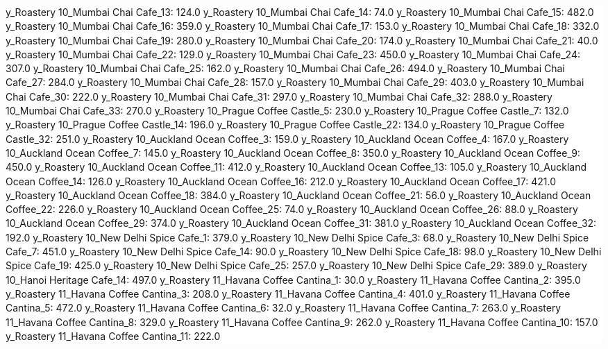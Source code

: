 y_Roastery 10_Mumbai Chai Cafe_13: 124.0
y_Roastery 10_Mumbai Chai Cafe_14: 74.0
y_Roastery 10_Mumbai Chai Cafe_15: 482.0
y_Roastery 10_Mumbai Chai Cafe_16: 359.0
y_Roastery 10_Mumbai Chai Cafe_17: 153.0
y_Roastery 10_Mumbai Chai Cafe_18: 332.0
y_Roastery 10_Mumbai Chai Cafe_19: 280.0
y_Roastery 10_Mumbai Chai Cafe_20: 174.0
y_Roastery 10_Mumbai Chai Cafe_21: 40.0
y_Roastery 10_Mumbai Chai Cafe_22: 129.0
y_Roastery 10_Mumbai Chai Cafe_23: 450.0
y_Roastery 10_Mumbai Chai Cafe_24: 307.0
y_Roastery 10_Mumbai Chai Cafe_25: 162.0
y_Roastery 10_Mumbai Chai Cafe_26: 494.0
y_Roastery 10_Mumbai Chai Cafe_27: 284.0
y_Roastery 10_Mumbai Chai Cafe_28: 157.0
y_Roastery 10_Mumbai Chai Cafe_29: 403.0
y_Roastery 10_Mumbai Chai Cafe_30: 222.0
y_Roastery 10_Mumbai Chai Cafe_31: 297.0
y_Roastery 10_Mumbai Chai Cafe_32: 288.0
y_Roastery 10_Mumbai Chai Cafe_33: 270.0
y_Roastery 10_Prague Coffee Castle_5: 230.0
y_Roastery 10_Prague Coffee Castle_7: 132.0
y_Roastery 10_Prague Coffee Castle_14: 196.0
y_Roastery 10_Prague Coffee Castle_22: 134.0
y_Roastery 10_Prague Coffee Castle_32: 251.0
y_Roastery 10_Auckland Ocean Coffee_3: 159.0
y_Roastery 10_Auckland Ocean Coffee_4: 167.0
y_Roastery 10_Auckland Ocean Coffee_7: 145.0
y_Roastery 10_Auckland Ocean Coffee_8: 350.0
y_Roastery 10_Auckland Ocean Coffee_9: 450.0
y_Roastery 10_Auckland Ocean Coffee_11: 412.0
y_Roastery 10_Auckland Ocean Coffee_13: 105.0
y_Roastery 10_Auckland Ocean Coffee_14: 126.0
y_Roastery 10_Auckland Ocean Coffee_16: 212.0
y_Roastery 10_Auckland Ocean Coffee_17: 421.0
y_Roastery 10_Auckland Ocean Coffee_18: 384.0
y_Roastery 10_Auckland Ocean Coffee_21: 56.0
y_Roastery 10_Auckland Ocean Coffee_22: 226.0
y_Roastery 10_Auckland Ocean Coffee_25: 74.0
y_Roastery 10_Auckland Ocean Coffee_26: 88.0
y_Roastery 10_Auckland Ocean Coffee_29: 374.0
y_Roastery 10_Auckland Ocean Coffee_31: 381.0
y_Roastery 10_Auckland Ocean Coffee_32: 192.0
y_Roastery 10_New Delhi Spice Cafe_1: 379.0
y_Roastery 10_New Delhi Spice Cafe_3: 68.0
y_Roastery 10_New Delhi Spice Cafe_7: 451.0
y_Roastery 10_New Delhi Spice Cafe_14: 90.0
y_Roastery 10_New Delhi Spice Cafe_18: 98.0
y_Roastery 10_New Delhi Spice Cafe_19: 425.0
y_Roastery 10_New Delhi Spice Cafe_25: 257.0
y_Roastery 10_New Delhi Spice Cafe_29: 389.0
y_Roastery 10_Hanoi Heritage Cafe_14: 497.0
y_Roastery 11_Havana Coffee Cantina_1: 30.0
y_Roastery 11_Havana Coffee Cantina_2: 395.0
y_Roastery 11_Havana Coffee Cantina_3: 208.0
y_Roastery 11_Havana Coffee Cantina_4: 401.0
y_Roastery 11_Havana Coffee Cantina_5: 472.0
y_Roastery 11_Havana Coffee Cantina_6: 32.0
y_Roastery 11_Havana Coffee Cantina_7: 263.0
y_Roastery 11_Havana Coffee Cantina_8: 329.0
y_Roastery 11_Havana Coffee Cantina_9: 262.0
y_Roastery 11_Havana Coffee Cantina_10: 157.0
y_Roastery 11_Havana Coffee Cantina_11: 222.0